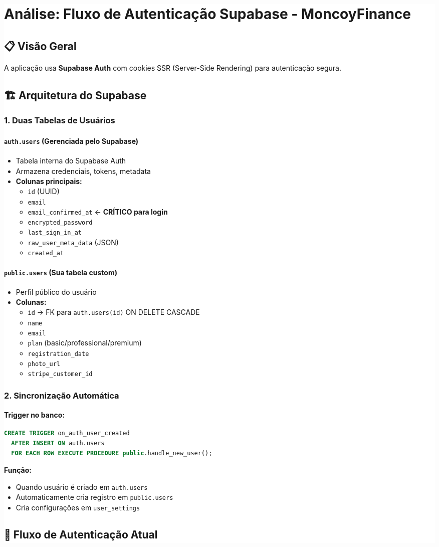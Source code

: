 # Análise: Fluxo de Autenticação Supabase - MoncoyFinance

## 📋 Visão Geral

A aplicação usa **Supabase Auth** com cookies SSR (Server-Side Rendering) para autenticação segura.

## 🏗️ Arquitetura do Supabase

### 1. Duas Tabelas de Usuários

#### `auth.users` (Gerenciada pelo Supabase)
- Tabela interna do Supabase Auth
- Armazena credenciais, tokens, metadata
- **Colunas principais:**
  - `id` (UUID)
  - `email`
  - `email_confirmed_at` ← **CRÍTICO para login**
  - `encrypted_password`
  - `last_sign_in_at`
  - `raw_user_meta_data` (JSON)
  - `created_at`

#### `public.users` (Sua tabela custom)
- Perfil público do usuário
- **Colunas:**
  - `id` → FK para `auth.users(id)` ON DELETE CASCADE
  - `name`
  - `email`
  - `plan` (basic/professional/premium)
  - `registration_date`
  - `photo_url`
  - `stripe_customer_id`

### 2. Sincronização Automática

**Trigger no banco:**
```sql
CREATE TRIGGER on_auth_user_created
  AFTER INSERT ON auth.users
  FOR EACH ROW EXECUTE PROCEDURE public.handle_new_user();
```

**Função:**
- Quando usuário é criado em `auth.users`
- Automaticamente cria registro em `public.users`
- Cria configurações em `user_settings`

## 🔐 Fluxo de Autenticação Atual
